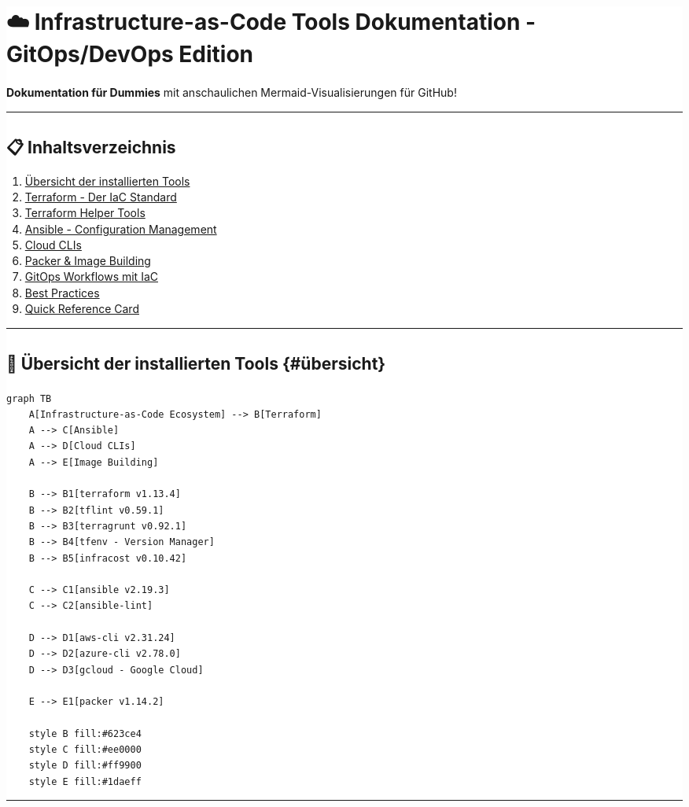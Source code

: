 # ☁️ Infrastructure-as-Code Tools Dokumentation - GitOps/DevOps Edition

**Dokumentation für Dummies** mit anschaulichen Mermaid-Visualisierungen für GitHub!

---

## 📋 Inhaltsverzeichnis

1. [Übersicht der installierten Tools](#übersicht)
2. [Terraform - Der IaC Standard](#terraform)
3. [Terraform Helper Tools](#terraform-helper-tools)
4. [Ansible - Configuration Management](#ansible)
5. [Cloud CLIs](#cloud-clis)
6. [Packer & Image Building](#packer)
7. [GitOps Workflows mit IaC](#gitops-workflows)
8. [Best Practices](#best-practices)
9. [Quick Reference Card](#quick-reference-card)

---

## 🎯 Übersicht der installierten Tools {#übersicht}

```mermaid
graph TB
    A[Infrastructure-as-Code Ecosystem] --> B[Terraform]
    A --> C[Ansible]
    A --> D[Cloud CLIs]
    A --> E[Image Building]
    
    B --> B1[terraform v1.13.4]
    B --> B2[tflint v0.59.1]
    B --> B3[terragrunt v0.92.1]
    B --> B4[tfenv - Version Manager]
    B --> B5[infracost v0.10.42]
    
    C --> C1[ansible v2.19.3]
    C --> C2[ansible-lint]
    
    D --> D1[aws-cli v2.31.24]
    D --> D2[azure-cli v2.78.0]
    D --> D3[gcloud - Google Cloud]
    
    E --> E1[packer v1.14.2]
    
    style B fill:#623ce4
    style C fill:#ee0000
    style D fill:#ff9900
    style E fill:#1daeff
```

---